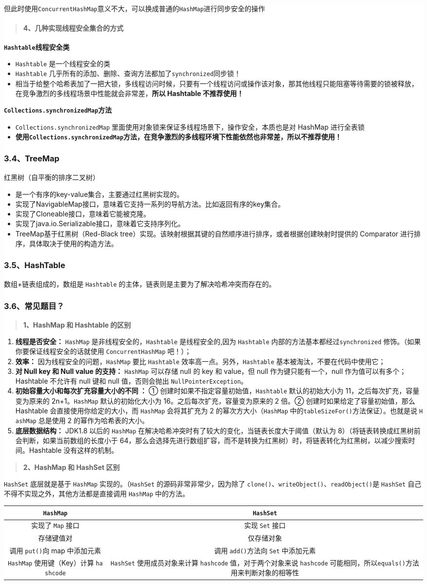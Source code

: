 但此时使用`ConcurrentHashMap`意义不大，可以换成普通的`HashMap`进行同步安全的操作

> #### 4、几种实现线程安全集合的方式

**`Hashtable`线程安全类**

- `Hashtable` 是一个线程安全的类
- `Hashtable` 几乎所有的添加、删除、查询方法都加了`synchronized`同步锁！
- 相当于给整个哈希表加了一把大锁，多线程访问时候，只要有一个线程访问或操作该对象，那其他线程只能阻塞等待需要的锁被释放，在竞争激烈的多线程场景中性能就会非常差，**所以 Hashtable 不推荐使用！**

**`Collections.synchronizedMap`方法**

- `Collections.synchronizedMap` 里面使用对象锁来保证多线程场景下，操作安全，本质也是对 HashMap 进行全表锁
- **使用`Collections.synchronizedMap`方法，在竞争激烈的多线程环境下性能依然也非常差，所以不推荐使用！**

### 3.4、TreeMap

红黑树（自平衡的排序二叉树）

- 是一个有序的key-value集合，主要通过红黑树实现的。
- 实现了NavigableMap接口，意味着它支持一系列的导航方法。比如返回有序的key集合。
- 实现了Cloneable接口，意味着它能被克隆。
- 实现了java.io.Serializable接口，意味着它支持序列化。
- TreeMap基于红黑树（Red-Black tree）实现。该映射根据其键的自然顺序进行排序，或者根据创建映射时提供的
  Comparator 进行排序，具体取决于使用的构造方法。

### 3.5、HashTable

数组+链表组成的，数组是 `Hashtable` 的主体，链表则是主要为了解决哈希冲突而存在的。

### 3.6、常见题目？

> **1、HashMap 和 Hashtable 的区别**

1. **线程是否安全：** `HashMap` 是非线程安全的，`Hashtable` 是线程安全的,因为 `Hashtable` 内部的方法基本都经过`synchronized` 修饰。（如果你要保证线程安全的话就使用 `ConcurrentHashMap` 吧！）；
2. **效率：** 因为线程安全的问题，`HashMap` 要比 `Hashtable` 效率高一点。另外，`Hashtable` 基本被淘汰，不要在代码中使用它；
3. **对 Null key 和 Null value 的支持：** `HashMap` 可以存储 null 的 key 和 value，但 null 作为键只能有一个，null 作为值可以有多个；Hashtable 不允许有 null 键和 null 值，否则会抛出 `NullPointerException`。
4. **初始容量大小和每次扩充容量大小的不同 ：** ① 创建时如果不指定容量初始值，`Hashtable` 默认的初始大小为 11，之后每次扩充，容量变为原来的 2n+1。`HashMap` 默认的初始化大小为 16。之后每次扩充，容量变为原来的 2 倍。② 创建时如果给定了容量初始值，那么 Hashtable 会直接使用你给定的大小，而 `HashMap` 会将其扩充为 2 的幂次方大小（`HashMap` 中的`tableSizeFor()`方法保证）。也就是说 `HashMap` 总是使用 2 的幂作为哈希表的大小。
5. **底层数据结构：** JDK1.8 以后的 `HashMap` 在解决哈希冲突时有了较大的变化，当链表长度大于阈值（默认为 8）（将链表转换成红黑树前会判断，如果当前数组的长度小于 64，那么会选择先进行数组扩容，而不是转换为红黑树）时，将链表转化为红黑树，以减少搜索时间。Hashtable 没有这样的机制。

> **2、HashMap 和 HashSet 区别**

`HashSet` 底层就是基于 `HashMap` 实现的。（`HashSet` 的源码非常非常少，因为除了 `clone()`、`writeObject()`、`readObject()`是 `HashSet` 自己不得不实现之外，其他方法都是直接调用 `HashMap` 中的方法。

|               `HashMap`                |                          `HashSet`                           |
| :------------------------------------: | :----------------------------------------------------------: |
|           实现了 `Map` 接口            |                       实现 `Set` 接口                        |
|               存储键值对               |                          仅存储对象                          |
|     调用 `put()`向 map 中添加元素      |             调用 `add()`方法向 `Set` 中添加元素              |
| `HashMap` 使用键（Key）计算 `hashcode` | `HashSet` 使用成员对象来计算 `hashcode` 值，对于两个对象来说 `hashcode` 可能相同，所以`equals()`方法用来判断对象的相等性 |
